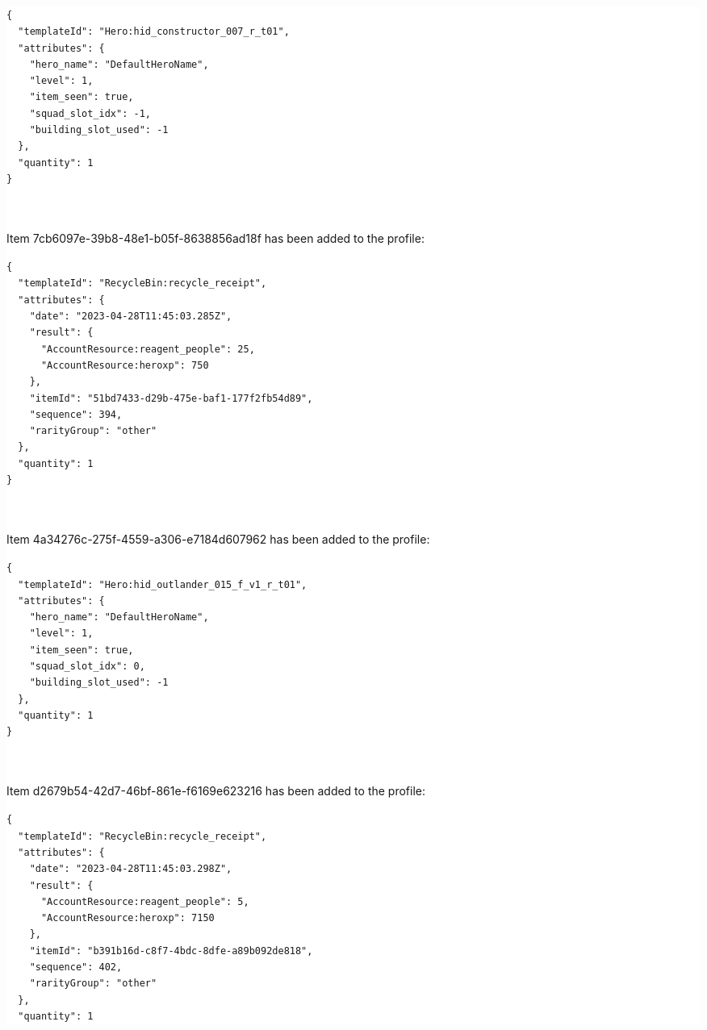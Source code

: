 ```
{
  "templateId": "Hero:hid_constructor_007_r_t01",
  "attributes": {
    "hero_name": "DefaultHeroName",
    "level": 1,
    "item_seen": true,
    "squad_slot_idx": -1,
    "building_slot_used": -1
  },
  "quantity": 1
}
```

<br><br>
Item 7cb6097e-39b8-48e1-b05f-8638856ad18f has been added to the profile:

```
{
  "templateId": "RecycleBin:recycle_receipt",
  "attributes": {
    "date": "2023-04-28T11:45:03.285Z",
    "result": {
      "AccountResource:reagent_people": 25,
      "AccountResource:heroxp": 750
    },
    "itemId": "51bd7433-d29b-475e-baf1-177f2fb54d89",
    "sequence": 394,
    "rarityGroup": "other"
  },
  "quantity": 1
}
```

<br><br>
Item 4a34276c-275f-4559-a306-e7184d607962 has been added to the profile:

```
{
  "templateId": "Hero:hid_outlander_015_f_v1_r_t01",
  "attributes": {
    "hero_name": "DefaultHeroName",
    "level": 1,
    "item_seen": true,
    "squad_slot_idx": 0,
    "building_slot_used": -1
  },
  "quantity": 1
}
```

<br><br>
Item d2679b54-42d7-46bf-861e-f6169e623216 has been added to the profile:

```
{
  "templateId": "RecycleBin:recycle_receipt",
  "attributes": {
    "date": "2023-04-28T11:45:03.298Z",
    "result": {
      "AccountResource:reagent_people": 5,
      "AccountResource:heroxp": 7150
    },
    "itemId": "b391b16d-c8f7-4bdc-8dfe-a89b092de818",
    "sequence": 402,
    "rarityGroup": "other"
  },
  "quantity": 1
```